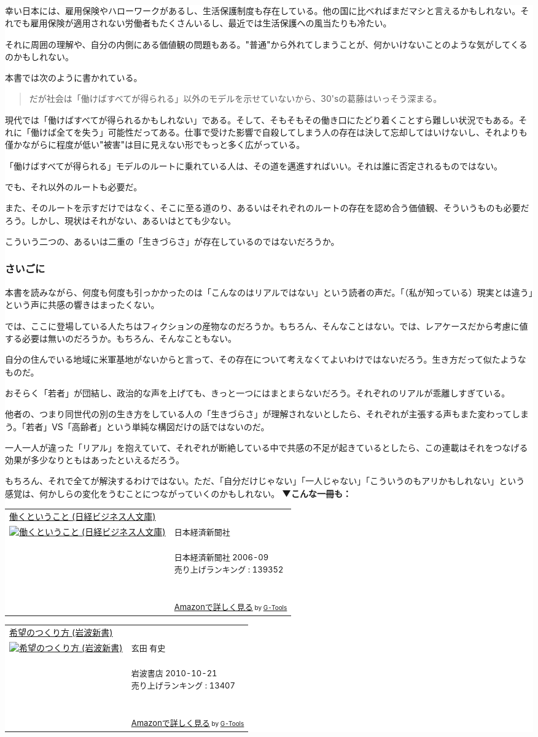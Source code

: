 幸い日本には、雇用保険やハローワークがあるし、生活保護制度も存在している。他の国に比べればまだマシと言えるかもしれない。それでも雇用保険が適用されない労働者もたくさんいるし、最近では生活保護への風当たりも冷たい。

それに周囲の理解や、自分の内側にある価値観の問題もある。"普通"から外れてしまうことが、何かいけないことのような気がしてくるのかもしれない。

本書では次のように書かれている。

<blockquote>
だが社会は「働けばすべてが得られる」以外のモデルを示せていないから、30'sの葛藤はいっそう深まる。
</blockquote>

現代では「働けばすべてが得られるかもしれない」である。そして、そもそもその働き口にたどり着くことすら難しい状況でもある。それに「働けば全てを失う」可能性だってある。仕事で受けた影響で自殺してしまう人の存在は決して忘却してはいけないし、それよりも僅かながらに程度が低い"被害"は目に見えない形でもっと多く広がっている。

「働けばすべてが得られる」モデルのルートに乗れている人は、その道を邁進すればいい。それは誰に否定されるものではない。

でも、それ以外のルートも必要だ。

また、そのルートを示すだけではなく、そこに至る道のり、あるいはそれぞれのルートの存在を認め合う価値観、そういうものも必要だろう。しかし、現状はそれがない、あるいはとても少ない。

こういう二つの、あるいは二重の「生きづらさ」が存在しているのではないだろうか。
<h3>さいごに</h3>
本書を読みながら、何度も何度も引っかかったのは「こんなのはリアルではない」という読者の声だ。「（私が知っている）現実とは違う」という声に共感の響きはまったくない。

では、ここに登場している人たちはフィクションの産物なのだろうか。もちろん、そんなことはない。では、レアケースだから考慮に値する必要は無いのだろうか。もちろん、そんなこともない。

自分の住んでいる地域に米軍基地がないからと言って、その存在について考えなくてよいわけではないだろう。生き方だって似たようなものだ。

おそらく「若者」が団結し、政治的な声を上げても、きっと一つにはまとまらないだろう。それぞれのリアルが乖離しすぎている。

他者の、つまり同世代の別の生き方をしている人の「生きづらさ」が理解されないとしたら、それぞれが主張する声もまた変わってしまう。「若者」VS「高齢者」という単純な構図だけの話ではないのだ。

一人一人が違った「リアル」を抱えていて、それぞれが断絶している中で共感の不足が起きているとしたら、この連載はそれをつなげる効果が多少なりともはあったといえるだろう。

もちろん、それで全てが解決するわけではない。ただ、「自分だけじゃない」「一人じゃない」「こういうのもアリかもしれない」という感覚は、何かしらの変化をうむことにつながっていくのかもしれない。
<strong>
▼こんな一冊も：</strong>
<table  border="0" cellpadding="5"><tr><td colspan="2"><a href="http://www.amazon.co.jp/%E5%83%8D%E3%81%8F%E3%81%A8%E3%81%84%E3%81%86%E3%81%93%E3%81%A8-%E6%97%A5%E7%B5%8C%E3%83%93%E3%82%B8%E3%83%8D%E3%82%B9%E4%BA%BA%E6%96%87%E5%BA%AB-%E6%97%A5%E6%9C%AC%E7%B5%8C%E6%B8%88%E6%96%B0%E8%81%9E%E7%A4%BE/dp/4532193613%3FSubscriptionId%3D15SMZCTB9V8NGR2TW082%26tag%3Drashita1000-22%26linkCode%3Dxm2%26camp%3D2025%26creative%3D165953%26creativeASIN%3D4532193613" target="_blank">働くということ (日経ビジネス人文庫)</a><img src="http://www.assoc-amazon.jp/e/ir?t=rashita1000-22&l=ur2&o=9" width="1" height="1" style="border: none;" alt="" /></td></tr><tr><td valign="top"><a href="http://www.amazon.co.jp/%E5%83%8D%E3%81%8F%E3%81%A8%E3%81%84%E3%81%86%E3%81%93%E3%81%A8-%E6%97%A5%E7%B5%8C%E3%83%93%E3%82%B8%E3%83%8D%E3%82%B9%E4%BA%BA%E6%96%87%E5%BA%AB-%E6%97%A5%E6%9C%AC%E7%B5%8C%E6%B8%88%E6%96%B0%E8%81%9E%E7%A4%BE/dp/4532193613%3FSubscriptionId%3D15SMZCTB9V8NGR2TW082%26tag%3Drashita1000-22%26linkCode%3Dxm2%26camp%3D2025%26creative%3D165953%26creativeASIN%3D4532193613" target="_blank"><img src="http://ecx.images-amazon.com/images/I/41511AJCX6L._SL160_.jpg" border="0" alt="働くということ (日経ビジネス人文庫)" /></a></td><td valign="top"><font size="-1">日本経済新聞社 <br /><br />日本経済新聞社  2006-09<br />売り上げランキング : 139352<br /><br /><br /><a href="http://www.amazon.co.jp/%E5%83%8D%E3%81%8F%E3%81%A8%E3%81%84%E3%81%86%E3%81%93%E3%81%A8-%E6%97%A5%E7%B5%8C%E3%83%93%E3%82%B8%E3%83%8D%E3%82%B9%E4%BA%BA%E6%96%87%E5%BA%AB-%E6%97%A5%E6%9C%AC%E7%B5%8C%E6%B8%88%E6%96%B0%E8%81%9E%E7%A4%BE/dp/4532193613%3FSubscriptionId%3D15SMZCTB9V8NGR2TW082%26tag%3Drashita1000-22%26linkCode%3Dxm2%26camp%3D2025%26creative%3D165953%26creativeASIN%3D4532193613" target="_blank">Amazonで詳しく見る</a></font><font size="-2"> by <a href="http://www.goodpic.com/mt/aws/index.html" >G-Tools</a></font></td></tr></table>

<table  border="0" cellpadding="5"><tr><td colspan="2"><a href="http://www.amazon.co.jp/%E5%B8%8C%E6%9C%9B%E3%81%AE%E3%81%A4%E3%81%8F%E3%82%8A%E6%96%B9-%E5%B2%A9%E6%B3%A2%E6%96%B0%E6%9B%B8-%E7%8E%84%E7%94%B0-%E6%9C%89%E5%8F%B2/dp/4004312701%3FSubscriptionId%3D15SMZCTB9V8NGR2TW082%26tag%3Drashita1000-22%26linkCode%3Dxm2%26camp%3D2025%26creative%3D165953%26creativeASIN%3D4004312701" target="_blank">希望のつくり方 (岩波新書)</a><img src="http://www.assoc-amazon.jp/e/ir?t=rashita1000-22&l=ur2&o=9" width="1" height="1" style="border: none;" alt="" /></td></tr><tr><td valign="top"><a href="http://www.amazon.co.jp/%E5%B8%8C%E6%9C%9B%E3%81%AE%E3%81%A4%E3%81%8F%E3%82%8A%E6%96%B9-%E5%B2%A9%E6%B3%A2%E6%96%B0%E6%9B%B8-%E7%8E%84%E7%94%B0-%E6%9C%89%E5%8F%B2/dp/4004312701%3FSubscriptionId%3D15SMZCTB9V8NGR2TW082%26tag%3Drashita1000-22%26linkCode%3Dxm2%26camp%3D2025%26creative%3D165953%26creativeASIN%3D4004312701" target="_blank"><img src="http://ecx.images-amazon.com/images/I/41gOFTi0g1L._SL160_.jpg" border="0" alt="希望のつくり方 (岩波新書)" /></a></td><td valign="top"><font size="-1">玄田 有史 <br /><br />岩波書店  2010-10-21<br />売り上げランキング : 13407<br /><br /><br /><a href="http://www.amazon.co.jp/%E5%B8%8C%E6%9C%9B%E3%81%AE%E3%81%A4%E3%81%8F%E3%82%8A%E6%96%B9-%E5%B2%A9%E6%B3%A2%E6%96%B0%E6%9B%B8-%E7%8E%84%E7%94%B0-%E6%9C%89%E5%8F%B2/dp/4004312701%3FSubscriptionId%3D15SMZCTB9V8NGR2TW082%26tag%3Drashita1000-22%26linkCode%3Dxm2%26camp%3D2025%26creative%3D165953%26creativeASIN%3D4004312701" target="_blank">Amazonで詳しく見る</a></font><font size="-2"> by <a href="http://www.goodpic.com/mt/aws/index.html" >G-Tools</a></font></td></tr></table>

